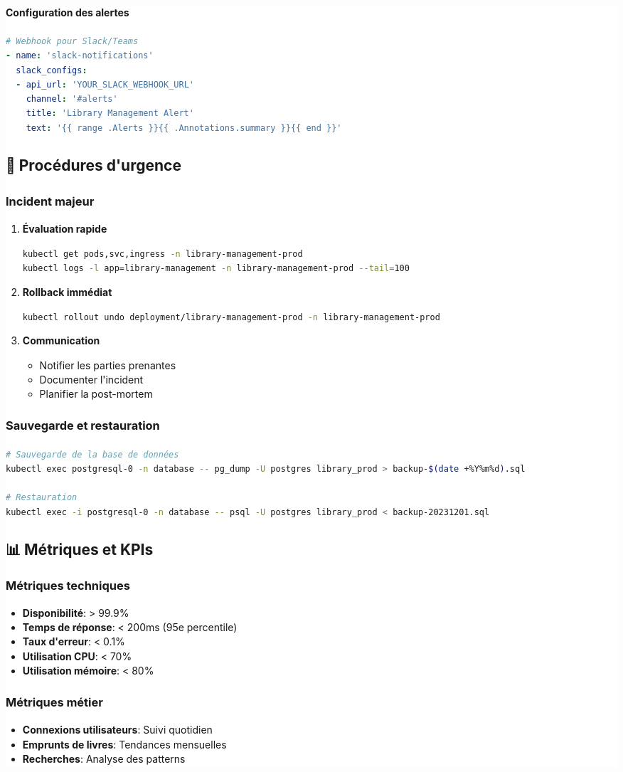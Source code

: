 #### Configuration des alertes
```yaml
# Webhook pour Slack/Teams
- name: 'slack-notifications'
  slack_configs:
  - api_url: 'YOUR_SLACK_WEBHOOK_URL'
    channel: '#alerts'
    title: 'Library Management Alert'
    text: '{{ range .Alerts }}{{ .Annotations.summary }}{{ end }}'
```

## 🚨 Procédures d'urgence

### Incident majeur
1. **Évaluation rapide**
   ```bash
   kubectl get pods,svc,ingress -n library-management-prod
   kubectl logs -l app=library-management -n library-management-prod --tail=100
   ```

2. **Rollback immédiat**
   ```bash
   kubectl rollout undo deployment/library-management-prod -n library-management-prod
   ```

3. **Communication**
   - Notifier les parties prenantes
   - Documenter l'incident
   - Planifier la post-mortem

### Sauvegarde et restauration
```bash
# Sauvegarde de la base de données
kubectl exec postgresql-0 -n database -- pg_dump -U postgres library_prod > backup-$(date +%Y%m%d).sql

# Restauration
kubectl exec -i postgresql-0 -n database -- psql -U postgres library_prod < backup-20231201.sql
```

## 📊 Métriques et KPIs

### Métriques techniques
- **Disponibilité**: > 99.9%
- **Temps de réponse**: < 200ms (95e percentile)
- **Taux d'erreur**: < 0.1%
- **Utilisation CPU**: < 70%
- **Utilisation mémoire**: < 80%

### Métriques métier
- **Connexions utilisateurs**: Suivi quotidien
- **Emprunts de livres**: Tendances mensuelles
- **Recherches**: Analyse des patterns
